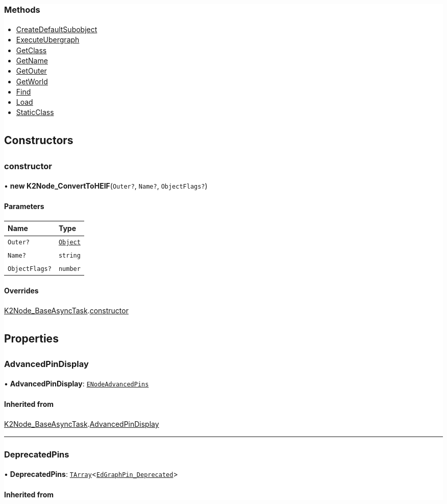 ### Methods

- [CreateDefaultSubobject](ue_ue.K2Node_ConvertToHEIF.md#createdefaultsubobject)
- [ExecuteUbergraph](ue_ue.K2Node_ConvertToHEIF.md#executeubergraph)
- [GetClass](ue_ue.K2Node_ConvertToHEIF.md#getclass)
- [GetName](ue_ue.K2Node_ConvertToHEIF.md#getname)
- [GetOuter](ue_ue.K2Node_ConvertToHEIF.md#getouter)
- [GetWorld](ue_ue.K2Node_ConvertToHEIF.md#getworld)
- [Find](ue_ue.K2Node_ConvertToHEIF.md#find)
- [Load](ue_ue.K2Node_ConvertToHEIF.md#load)
- [StaticClass](ue_ue.K2Node_ConvertToHEIF.md#staticclass)

## Constructors

### constructor

• **new K2Node_ConvertToHEIF**(`Outer?`, `Name?`, `ObjectFlags?`)

#### Parameters

| Name | Type |
| :------ | :------ |
| `Outer?` | [`Object`](ue_ue.Object.md) |
| `Name?` | `string` |
| `ObjectFlags?` | `number` |

#### Overrides

[K2Node_BaseAsyncTask](ue_ue.K2Node_BaseAsyncTask.md).[constructor](ue_ue.K2Node_BaseAsyncTask.md#constructor)

## Properties

### AdvancedPinDisplay

• **AdvancedPinDisplay**: [`ENodeAdvancedPins`](../enums/ue_ue.ENodeAdvancedPins.md)

#### Inherited from

[K2Node_BaseAsyncTask](ue_ue.K2Node_BaseAsyncTask.md).[AdvancedPinDisplay](ue_ue.K2Node_BaseAsyncTask.md#advancedpindisplay)

___

### DeprecatedPins

• **DeprecatedPins**: [`TArray`](../interfaces/ue_puerts.TArray.md)<[`EdGraphPin_Deprecated`](ue_ue.EdGraphPin_Deprecated.md)\>

#### Inherited from
